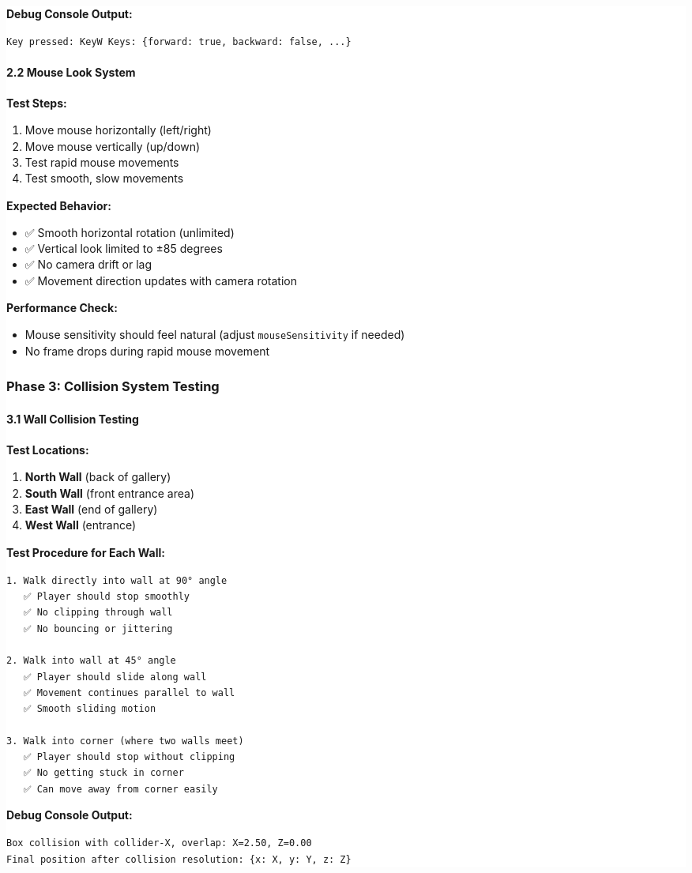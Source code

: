 **Debug Console Output:**
```
Key pressed: KeyW Keys: {forward: true, backward: false, ...}
```

#### 2.2 Mouse Look System
**Test Steps:**
1. Move mouse horizontally (left/right)
2. Move mouse vertically (up/down)
3. Test rapid mouse movements
4. Test smooth, slow movements

**Expected Behavior:**
- ✅ Smooth horizontal rotation (unlimited)
- ✅ Vertical look limited to ±85 degrees
- ✅ No camera drift or lag
- ✅ Movement direction updates with camera rotation

**Performance Check:**
- Mouse sensitivity should feel natural (adjust `mouseSensitivity` if needed)
- No frame drops during rapid mouse movement

### Phase 3: Collision System Testing

#### 3.1 Wall Collision Testing
**Test Locations:**
1. **North Wall** (back of gallery)
2. **South Wall** (front entrance area)  
3. **East Wall** (end of gallery)
4. **West Wall** (entrance)

**Test Procedure for Each Wall:**
```
1. Walk directly into wall at 90° angle
   ✅ Player should stop smoothly
   ✅ No clipping through wall
   ✅ No bouncing or jittering

2. Walk into wall at 45° angle
   ✅ Player should slide along wall
   ✅ Movement continues parallel to wall
   ✅ Smooth sliding motion

3. Walk into corner (where two walls meet)
   ✅ Player should stop without clipping
   ✅ No getting stuck in corner
   ✅ Can move away from corner easily
```

**Debug Console Output:**
```
Box collision with collider-X, overlap: X=2.50, Z=0.00
Final position after collision resolution: {x: X, y: Y, z: Z}
```
